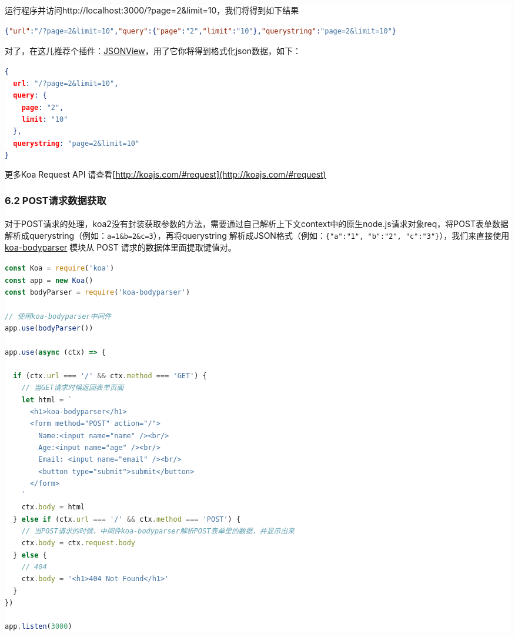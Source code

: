 运行程序并访问http://localhost:3000/?page=2&limit=10，我们将得到如下结果

```json
{"url":"/?page=2&limit=10","query":{"page":"2","limit":"10"},"querystring":"page=2&limit=10"}
```

对了，在这儿推荐个插件：[JSONView](https://github.com/gildas-lormeau/JSONView-for-Chrome)，用了它你将得到格式化json数据，如下：

```json
{
  url: "/?page=2&limit=10",
  query: {
    page: "2",
    limit: "10"
  },
  querystring: "page=2&limit=10"
}
```

更多Koa Request API 请查看[http://koajs.com/#request](http://koajs.com/#request)

### 6.2 POST请求数据获取

对于POST请求的处理，koa2没有封装获取参数的方法，需要通过自己解析上下文context中的原生node.js请求对象req，将POST表单数据解析成querystring（例如：`a=1&b=2&c=3`），再将querystring 解析成JSON格式（例如：`{"a":"1", "b":"2", "c":"3"}`），我们来直接使用[koa-bodyparser](https://github.com/koajs/bodyparser) 模块从 POST 请求的数据体里面提取键值对。

```javascript
const Koa = require('koa')
const app = new Koa()
const bodyParser = require('koa-bodyparser')

// 使用koa-bodyparser中间件
app.use(bodyParser())

app.use(async (ctx) => {

  if (ctx.url === '/' && ctx.method === 'GET') {
    // 当GET请求时候返回表单页面
    let html = `
      <h1>koa-bodyparser</h1>
      <form method="POST" action="/">
        Name:<input name="name" /><br/>
        Age:<input name="age" /><br/>
        Email: <input name="email" /><br/>
        <button type="submit">submit</button>
      </form>
    `
    ctx.body = html
  } else if (ctx.url === '/' && ctx.method === 'POST') {
    // 当POST请求的时候，中间件koa-bodyparser解析POST表单里的数据，并显示出来
    ctx.body = ctx.request.body
  } else {
    // 404
    ctx.body = '<h1>404 Not Found</h1>'
  }
})

app.listen(3000)
```
